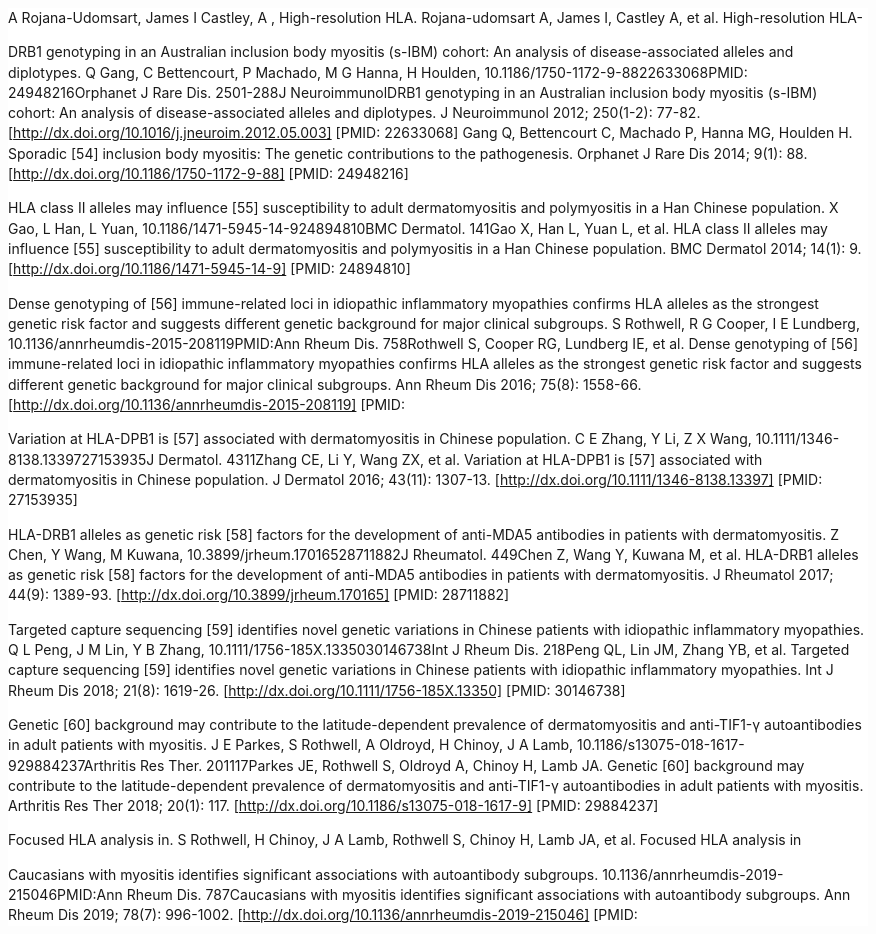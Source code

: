 A Rojana-Udomsart, James I Castley, A , High-resolution HLA. Rojana-udomsart A, James I, Castley A, et al. High-resolution HLA-

DRB1 genotyping in an Australian inclusion body myositis (s-IBM) cohort: An analysis of disease-associated alleles and diplotypes. Q Gang, C Bettencourt, P Machado, M G Hanna, H Houlden, 10.1186/1750-1172-9-8822633068PMID: 24948216Orphanet J Rare Dis. 2501-288J NeuroimmunolDRB1 genotyping in an Australian inclusion body myositis (s-IBM) cohort: An analysis of disease-associated alleles and diplotypes. J Neuroimmunol 2012; 250(1-2): 77-82. [http://dx.doi.org/10.1016/j.jneuroim.2012.05.003] [PMID: 22633068] Gang Q, Bettencourt C, Machado P, Hanna MG, Houlden H. Sporadic [54] inclusion body myositis: The genetic contributions to the pathogenesis. Orphanet J Rare Dis 2014; 9(1): 88. [http://dx.doi.org/10.1186/1750-1172-9-88] [PMID: 24948216]

HLA class II alleles may influence [55] susceptibility to adult dermatomyositis and polymyositis in a Han Chinese population. X Gao, L Han, L Yuan, 10.1186/1471-5945-14-924894810BMC Dermatol. 141Gao X, Han L, Yuan L, et al. HLA class II alleles may influence [55] susceptibility to adult dermatomyositis and polymyositis in a Han Chinese population. BMC Dermatol 2014; 14(1): 9. [http://dx.doi.org/10.1186/1471-5945-14-9] [PMID: 24894810]

Dense genotyping of [56] immune-related loci in idiopathic inflammatory myopathies confirms HLA alleles as the strongest genetic risk factor and suggests different genetic background for major clinical subgroups. S Rothwell, R G Cooper, I E Lundberg, 10.1136/annrheumdis-2015-208119PMID:Ann Rheum Dis. 758Rothwell S, Cooper RG, Lundberg IE, et al. Dense genotyping of [56] immune-related loci in idiopathic inflammatory myopathies confirms HLA alleles as the strongest genetic risk factor and suggests different genetic background for major clinical subgroups. Ann Rheum Dis 2016; 75(8): 1558-66. [http://dx.doi.org/10.1136/annrheumdis-2015-208119] [PMID:

Variation at HLA-DPB1 is [57] associated with dermatomyositis in Chinese population. C E Zhang, Y Li, Z X Wang, 10.1111/1346-8138.1339727153935J Dermatol. 4311Zhang CE, Li Y, Wang ZX, et al. Variation at HLA-DPB1 is [57] associated with dermatomyositis in Chinese population. J Dermatol 2016; 43(11): 1307-13. [http://dx.doi.org/10.1111/1346-8138.13397] [PMID: 27153935]

HLA-DRB1 alleles as genetic risk [58] factors for the development of anti-MDA5 antibodies in patients with dermatomyositis. Z Chen, Y Wang, M Kuwana, 10.3899/jrheum.17016528711882J Rheumatol. 449Chen Z, Wang Y, Kuwana M, et al. HLA-DRB1 alleles as genetic risk [58] factors for the development of anti-MDA5 antibodies in patients with dermatomyositis. J Rheumatol 2017; 44(9): 1389-93. [http://dx.doi.org/10.3899/jrheum.170165] [PMID: 28711882]

Targeted capture sequencing [59] identifies novel genetic variations in Chinese patients with idiopathic inflammatory myopathies. Q L Peng, J M Lin, Y B Zhang, 10.1111/1756-185X.1335030146738Int J Rheum Dis. 218Peng QL, Lin JM, Zhang YB, et al. Targeted capture sequencing [59] identifies novel genetic variations in Chinese patients with idiopathic inflammatory myopathies. Int J Rheum Dis 2018; 21(8): 1619-26. [http://dx.doi.org/10.1111/1756-185X.13350] [PMID: 30146738]

Genetic [60] background may contribute to the latitude-dependent prevalence of dermatomyositis and anti-TIF1-γ autoantibodies in adult patients with myositis. J E Parkes, S Rothwell, A Oldroyd, H Chinoy, J A Lamb, 10.1186/s13075-018-1617-929884237Arthritis Res Ther. 201117Parkes JE, Rothwell S, Oldroyd A, Chinoy H, Lamb JA. Genetic [60] background may contribute to the latitude-dependent prevalence of dermatomyositis and anti-TIF1-γ autoantibodies in adult patients with myositis. Arthritis Res Ther 2018; 20(1): 117. [http://dx.doi.org/10.1186/s13075-018-1617-9] [PMID: 29884237]

Focused HLA analysis in. S Rothwell, H Chinoy, J A Lamb, Rothwell S, Chinoy H, Lamb JA, et al. Focused HLA analysis in

Caucasians with myositis identifies significant associations with autoantibody subgroups. 10.1136/annrheumdis-2019-215046PMID:Ann Rheum Dis. 787Caucasians with myositis identifies significant associations with autoantibody subgroups. Ann Rheum Dis 2019; 78(7): 996-1002. [http://dx.doi.org/10.1136/annrheumdis-2019-215046] [PMID:
